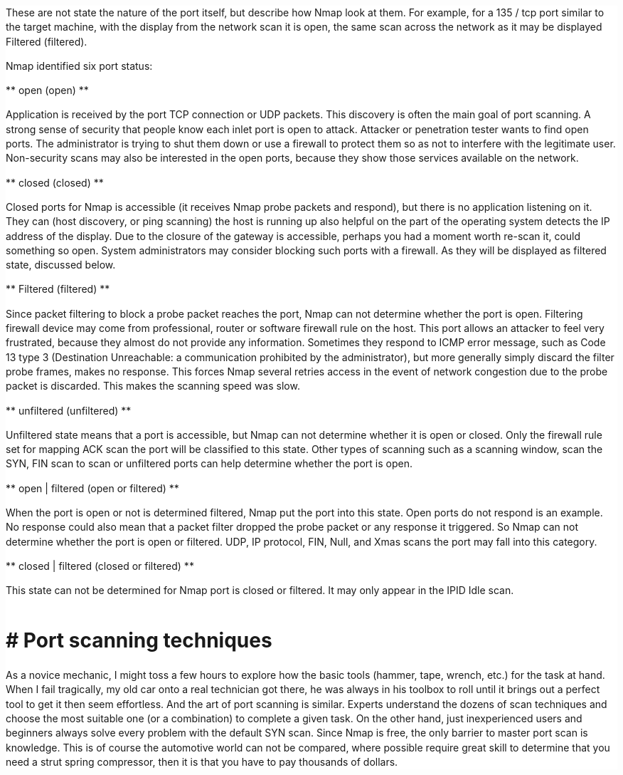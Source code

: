These are not state the nature of the port itself, but describe how Nmap look at them. For example, for a 135 / tcp port similar to the target machine, with the display from the network scan it is open, the same scan across the network as it may be displayed Filtered (filtered).

Nmap identified six port status:

** open (open) **

Application is received by the port TCP connection or UDP packets. This discovery is often the main goal of port scanning. A strong sense of security that people know each inlet port is open to attack. Attacker or penetration tester wants to find open ports. The administrator is trying to shut them down or use a firewall to protect them so as not to interfere with the legitimate user. Non-security scans may also be interested in the open ports, because they show those services available on the network.

** closed (closed) **

Closed ports for Nmap is accessible (it receives Nmap probe packets and respond), but there is no application listening on it. They can (host discovery, or ping scanning) the host is running up also helpful on the part of the operating system detects the IP address of the display. Due to the closure of the gateway is accessible, perhaps you had a moment worth re-scan it, could something so open. System administrators may consider blocking such ports with a firewall. As they will be displayed as filtered state, discussed below.

** Filtered (filtered) **

Since packet filtering to block a probe packet reaches the port, Nmap can not determine whether the port is open. Filtering firewall device may come from professional, router or software firewall rule on the host. This port allows an attacker to feel very frustrated, because they almost do not provide any information. Sometimes they respond to ICMP error message, such as Code 13 type 3 (Destination Unreachable: a communication prohibited by the administrator), but more generally simply discard the filter probe frames, makes no response. This forces Nmap several retries access in the event of network congestion due to the probe packet is discarded. This makes the scanning speed was slow.

** unfiltered (unfiltered) **

Unfiltered state means that a port is accessible, but Nmap can not determine whether it is open or closed. Only the firewall rule set for mapping ACK scan the port will be classified to this state. Other types of scanning such as a scanning window, scan the SYN, FIN scan to scan or unfiltered ports can help determine whether the port is open.

** open | filtered (open or filtered) **

When the port is open or not is determined filtered, Nmap put the port into this state. Open ports do not respond is an example. No response could also mean that a packet filter dropped the probe packet or any response it triggered. So Nmap can not determine whether the port is open or filtered. UDP, IP protocol, FIN, Null, and Xmas scans the port may fall into this category.

** closed | filtered (closed or filtered) **

This state can not be determined for Nmap port is closed or filtered. It may only appear in the IPID Idle scan.

# # Port scanning techniques

As a novice mechanic, I might toss a few hours to explore how the basic tools (hammer, tape, wrench, etc.) for the task at hand. When I fail tragically, my old car onto a real technician got there, he was always in his toolbox to roll until it brings out a perfect tool to get it then seem effortless. And the art of port scanning is similar. Experts understand the dozens of scan techniques and choose the most suitable one (or a combination) to complete a given task. On the other hand, just inexperienced users and beginners always solve every problem with the default SYN scan. Since Nmap is free, the only barrier to master port scan is knowledge. This is of course the automotive world can not be compared, where possible require great skill to determine that you need a strut spring compressor, then it is that you have to pay thousands of dollars.
